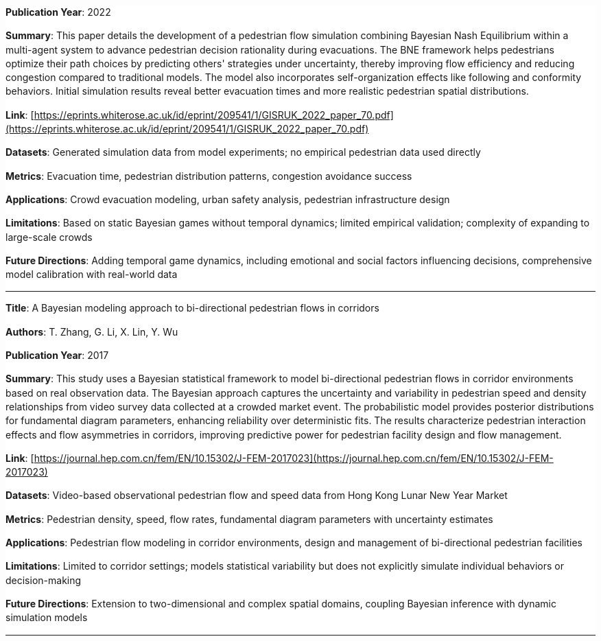 **Publication Year**: 2022

**Summary**: This paper details the development of a pedestrian flow simulation combining Bayesian Nash Equilibrium within a multi-agent system to advance pedestrian decision rationality during evacuations. The BNE framework helps pedestrians optimize their path choices by predicting others' strategies under uncertainty, thereby improving flow efficiency and reducing congestion compared to traditional models. The model also incorporates self-organization effects like following and conformity behaviors. Initial simulation results reveal better evacuation times and more realistic pedestrian spatial distributions.

**Link**: [https://eprints.whiterose.ac.uk/id/eprint/209541/1/GISRUK_2022_paper_70.pdf](https://eprints.whiterose.ac.uk/id/eprint/209541/1/GISRUK_2022_paper_70.pdf)  

**Datasets**: Generated simulation data from model experiments; no empirical pedestrian data used directly

**Metrics**: Evacuation time, pedestrian distribution patterns, congestion avoidance success

**Applications**: Crowd evacuation modeling, urban safety analysis, pedestrian infrastructure design

**Limitations**: Based on static Bayesian games without temporal dynamics; limited empirical validation; complexity of expanding to large-scale crowds

**Future Directions**: Adding temporal game dynamics, including emotional and social factors influencing decisions, comprehensive model calibration with real-world data

---

**Title**: A Bayesian modeling approach to bi-directional pedestrian flows in corridors

**Authors**: T. Zhang, G. Li, X. Lin, Y. Wu

**Publication Year**: 2017

**Summary**: This study uses a Bayesian statistical framework to model bi-directional pedestrian flows in corridor environments based on real observation data. The Bayesian approach captures the uncertainty and variability in pedestrian speed and density relationships from video survey data collected at a crowded market event. The probabilistic model provides posterior distributions for fundamental diagram parameters, enhancing reliability over deterministic fits. The results characterize pedestrian interaction effects and flow asymmetries in corridors, improving predictive power for pedestrian facility design and flow management.

**Link**: [https://journal.hep.com.cn/fem/EN/10.15302/J-FEM-2017023](https://journal.hep.com.cn/fem/EN/10.15302/J-FEM-2017023)  

**Datasets**: Video-based observational pedestrian flow and speed data from Hong Kong Lunar New Year Market

**Metrics**: Pedestrian density, speed, flow rates, fundamental diagram parameters with uncertainty estimates

**Applications**: Pedestrian flow modeling in corridor environments, design and management of bi-directional pedestrian facilities

**Limitations**: Limited to corridor settings; models statistical variability but does not explicitly simulate individual behaviors or decision-making

**Future Directions**: Extension to two-dimensional and complex spatial domains, coupling Bayesian inference with dynamic simulation models

---